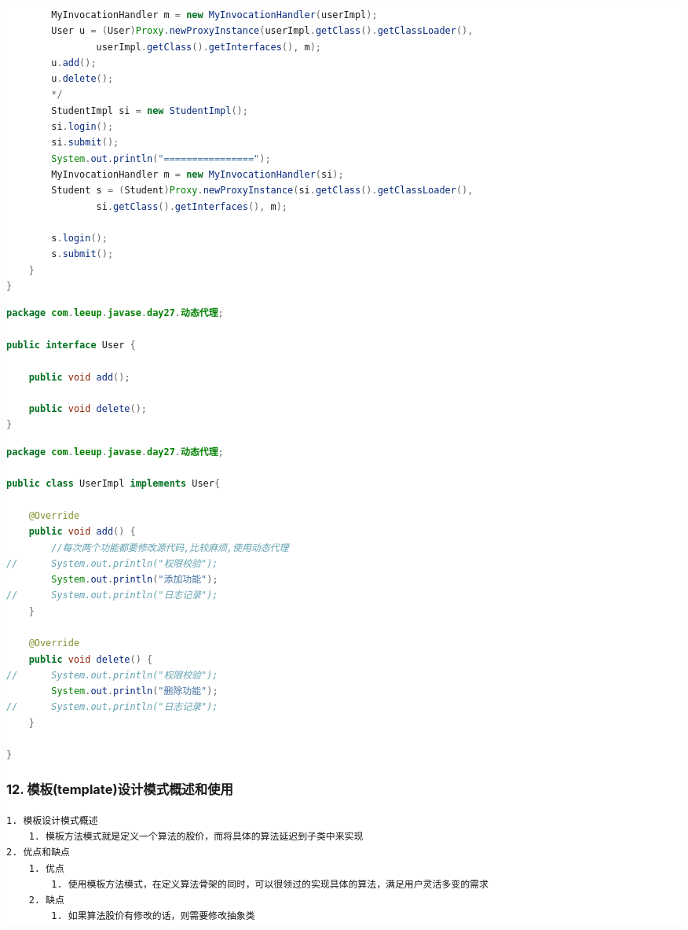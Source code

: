 ```java
		MyInvocationHandler m = new MyInvocationHandler(userImpl); 
		User u = (User)Proxy.newProxyInstance(userImpl.getClass().getClassLoader(), 
				userImpl.getClass().getInterfaces(), m);
		u.add();
		u.delete();
		*/
		StudentImpl si = new StudentImpl();
		si.login();
		si.submit();
		System.out.println("================");
		MyInvocationHandler m = new MyInvocationHandler(si); 
		Student s = (Student)Proxy.newProxyInstance(si.getClass().getClassLoader(), 
				si.getClass().getInterfaces(), m);
		
		s.login();
		s.submit();
	}
}

```
```java
package com.leeup.javase.day27.动态代理;

public interface User {

	public void add();
	
	public void delete();
}

```
```java
package com.leeup.javase.day27.动态代理;

public class UserImpl implements User{

	@Override
	public void add() {
		//每次两个功能都要修改源代码,比较麻烦,使用动态代理
//		System.out.println("权限校验");
		System.out.println("添加功能");
//		System.out.println("日志记录");
	}

	@Override
	public void delete() {
//		System.out.println("权限校验");
		System.out.println("删除功能");
//		System.out.println("日志记录");
	}

}

```
### 12. 模板(template)设计模式概述和使用
    1. 模板设计模式概述
        1. 模板方法模式就是定义一个算法的股价，而将具体的算法延迟到子类中来实现
    2. 优点和缺点
        1. 优点
            1. 使用模板方法模式，在定义算法骨架的同时，可以很领过的实现具体的算法，满足用户灵活多变的需求
        2. 缺点
            1. 如果算法股价有修改的话，则需要修改抽象类
```java
```
